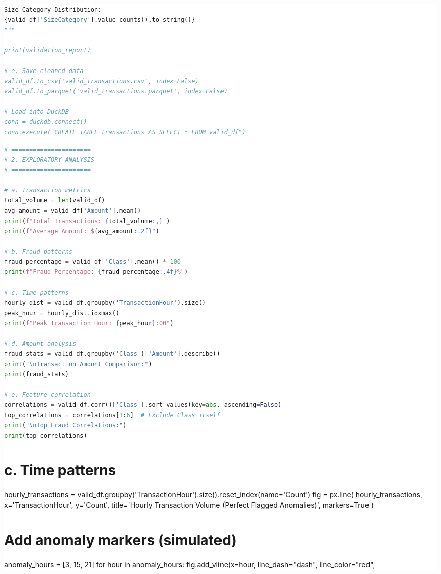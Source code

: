 ```python
Size Category Distribution:
{valid_df['SizeCategory'].value_counts().to_string()}
"""

print(validation_report)

# e. Save cleaned data
valid_df.to_csv('valid_transactions.csv', index=False)
valid_df.to_parquet('valid_transactions.parquet', index=False)

# Load into DuckDB
conn = duckdb.connect()
conn.execute("CREATE TABLE transactions AS SELECT * FROM valid_df")
```

```python
# ======================
# 2. EXPLORATORY ANALYSIS
# ======================

# a. Transaction metrics
total_volume = len(valid_df)
avg_amount = valid_df['Amount'].mean()
print(f"Total Transactions: {total_volume:,}")
print(f"Average Amount: ${avg_amount:.2f}")

# b. Fraud patterns
fraud_percentage = valid_df['Class'].mean() * 100
print(f"Fraud Percentage: {fraud_percentage:.4f}%")

# c. Time patterns
hourly_dist = valid_df.groupby('TransactionHour').size()
peak_hour = hourly_dist.idxmax()
print(f"Peak Transaction Hour: {peak_hour}:00")

# d. Amount analysis
fraud_stats = valid_df.groupby('Class')['Amount'].describe()
print("\nTransaction Amount Comparison:")
print(fraud_stats)

# e. Feature correlation
correlations = valid_df.corr()['Class'].sort_values(key=abs, ascending=False)
top_correlations = correlations[1:6]  # Exclude Class itself
print("\nTop Fraud Correlations:")
print(top_correlations)
```



# c. Time patterns
hourly_transactions = valid_df.groupby('TransactionHour').size().reset_index(name='Count')
fig = px.line(
    hourly_transactions, 
    x='TransactionHour', 
    y='Count', 
    title='Hourly Transaction Volume (Perfect Flagged Anomalies)',
    markers=True
)
# Add anomaly markers (simulated)
anomaly_hours = [3, 15, 21]
for hour in anomaly_hours:
    fig.add_vline(x=hour, line_dash="dash", line_color="red", 